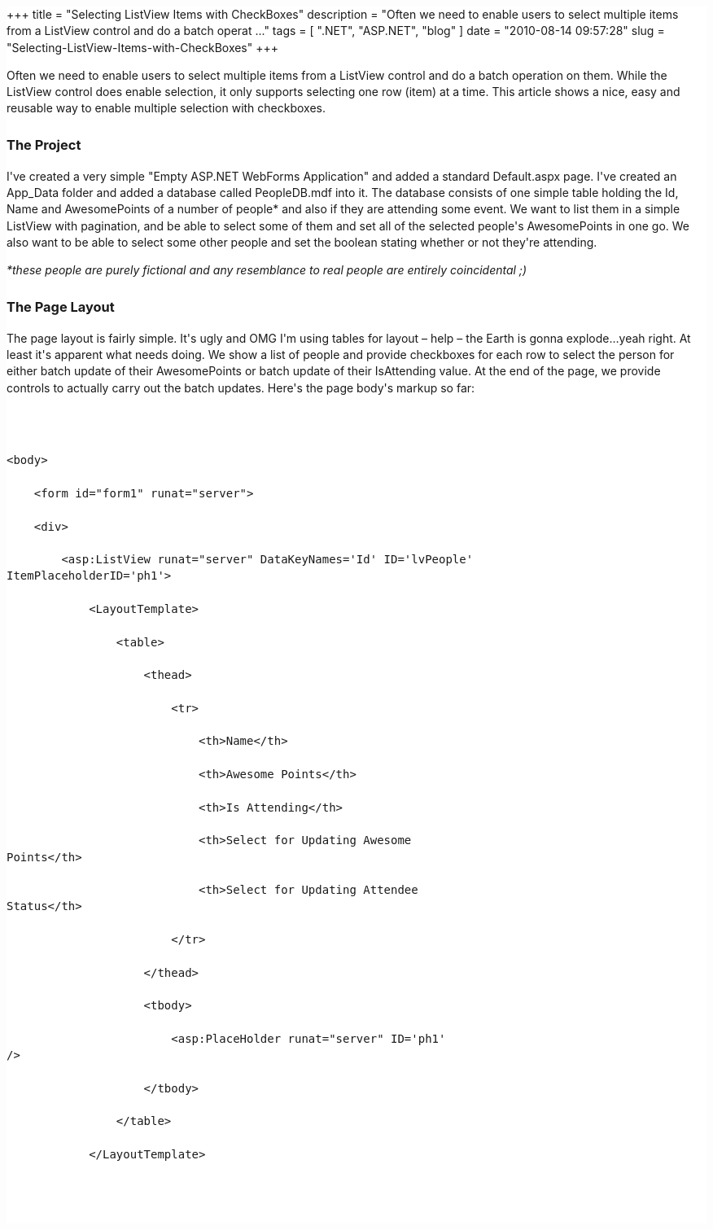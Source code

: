 
+++
title = "Selecting ListView Items with CheckBoxes"
description = "Often we need to enable users to select multiple items from a ListView control and do a batch operat ..."
tags = [ ".NET", "ASP.NET", "blog" ]
date = "2010-08-14 09:57:28"
slug = "Selecting-ListView-Items-with-CheckBoxes"
+++
<p>Often we need to enable users to select multiple items from a ListView control and do a batch operation on them. While the ListView control does enable selection, it only supports selecting one row (item) at a time. This article shows a nice, easy and reusable way to enable multiple selection with checkboxes.</p>  <h3>The Project</h3>  <p>I've created a very simple &quot;Empty ASP.NET WebForms Application&quot; and added a standard Default.aspx page. I've created an App_Data folder and added a database called PeopleDB.mdf into it. The database consists of one simple table holding the Id, Name and AwesomePoints of a number of people* and also if they are attending some event. We want to list them in a simple ListView with pagination, and be able to select some of them and set all of the selected people's AwesomePoints in one go. We also want to be able to select some other people and set the boolean stating whether or not they're attending.</p>  <p><em>*these people are purely fictional and any resemblance to real people are entirely coincidental ;)</em></p>  <h3>The Page Layout</h3>  <p>The page layout is fairly simple. It's ugly and OMG I'm using tables for layout – help – the Earth is gonna explode…yeah right. At least it's apparent what needs doing. We show a list of people and provide checkboxes for each row to select the person for either batch update of their AwesomePoints or batch update of their IsAttending value. At the end of the page, we provide controls to actually carry out the batch updates. Here's the page body's markup so far:</p>  <p><pre class='brush:xml'>    
    
&lt;body&gt;     
&#160;&#160;&#160; &lt;form id=&quot;form1&quot; runat=&quot;server&quot;&gt;     
&#160;&#160;&#160; &lt;div&gt;     
&#160;&#160;&#160;&#160;&#160;&#160;&#160; &lt;asp:ListView runat=&quot;server&quot; DataKeyNames='Id' ID='lvPeople' ItemPlaceholderID='ph1'&gt;     
&#160;&#160;&#160;&#160;&#160;&#160;&#160;&#160;&#160;&#160;&#160; &lt;LayoutTemplate&gt;     
&#160;&#160;&#160;&#160;&#160;&#160;&#160;&#160;&#160;&#160;&#160;&#160;&#160;&#160;&#160; &lt;table&gt;     
&#160;&#160;&#160;&#160;&#160;&#160;&#160;&#160;&#160;&#160;&#160;&#160;&#160;&#160;&#160;&#160;&#160;&#160;&#160; &lt;thead&gt;     
&#160;&#160;&#160;&#160;&#160;&#160;&#160;&#160;&#160;&#160;&#160;&#160;&#160;&#160;&#160;&#160;&#160;&#160;&#160;&#160;&#160;&#160;&#160; &lt;tr&gt;     
&#160;&#160;&#160;&#160;&#160;&#160;&#160;&#160;&#160;&#160;&#160;&#160;&#160;&#160;&#160;&#160;&#160;&#160;&#160;&#160;&#160;&#160;&#160;&#160;&#160;&#160;&#160; &lt;th&gt;Name&lt;/th&gt;     
&#160;&#160;&#160;&#160;&#160;&#160;&#160;&#160;&#160;&#160;&#160;&#160;&#160;&#160;&#160;&#160;&#160;&#160;&#160;&#160;&#160;&#160;&#160;&#160;&#160;&#160;&#160; &lt;th&gt;Awesome Points&lt;/th&gt;     
&#160;&#160;&#160;&#160;&#160;&#160;&#160;&#160;&#160;&#160;&#160;&#160;&#160;&#160;&#160;&#160;&#160;&#160;&#160;&#160;&#160;&#160;&#160;&#160;&#160;&#160;&#160; &lt;th&gt;Is Attending&lt;/th&gt;     
&#160;&#160;&#160;&#160;&#160;&#160;&#160;&#160;&#160;&#160;&#160;&#160;&#160;&#160;&#160;&#160;&#160;&#160;&#160;&#160;&#160;&#160;&#160;&#160;&#160;&#160;&#160; &lt;th&gt;Select for Updating Awesome Points&lt;/th&gt;     
&#160;&#160;&#160;&#160;&#160;&#160;&#160;&#160;&#160;&#160;&#160;&#160;&#160;&#160;&#160;&#160;&#160;&#160;&#160;&#160;&#160;&#160;&#160;&#160;&#160;&#160;&#160; &lt;th&gt;Select for Updating Attendee Status&lt;/th&gt;     
&#160;&#160;&#160;&#160;&#160;&#160;&#160;&#160;&#160;&#160;&#160;&#160;&#160;&#160;&#160;&#160;&#160;&#160;&#160;&#160;&#160;&#160;&#160; &lt;/tr&gt;     
&#160;&#160;&#160;&#160;&#160;&#160;&#160;&#160;&#160;&#160;&#160;&#160;&#160;&#160;&#160;&#160;&#160;&#160;&#160; &lt;/thead&gt;     
&#160;&#160;&#160;&#160;&#160;&#160;&#160;&#160;&#160;&#160;&#160;&#160;&#160;&#160;&#160;&#160;&#160;&#160;&#160; &lt;tbody&gt;     
&#160;&#160;&#160;&#160;&#160;&#160;&#160;&#160;&#160;&#160;&#160;&#160;&#160;&#160;&#160;&#160;&#160;&#160;&#160;&#160;&#160;&#160;&#160; &lt;asp:PlaceHolder runat=&quot;server&quot; ID='ph1' /&gt;     
&#160;&#160;&#160;&#160;&#160;&#160;&#160;&#160;&#160;&#160;&#160;&#160;&#160;&#160;&#160;&#160;&#160;&#160;&#160; &lt;/tbody&gt;     
&#160;&#160;&#160;&#160;&#160;&#160;&#160;&#160;&#160;&#160;&#160;&#160;&#160;&#160;&#160; &lt;/table&gt;     
&#160;&#160;&#160;&#160;&#160;&#160;&#160;&#160;&#160;&#160;&#160; &lt;/LayoutTemplate&gt;     